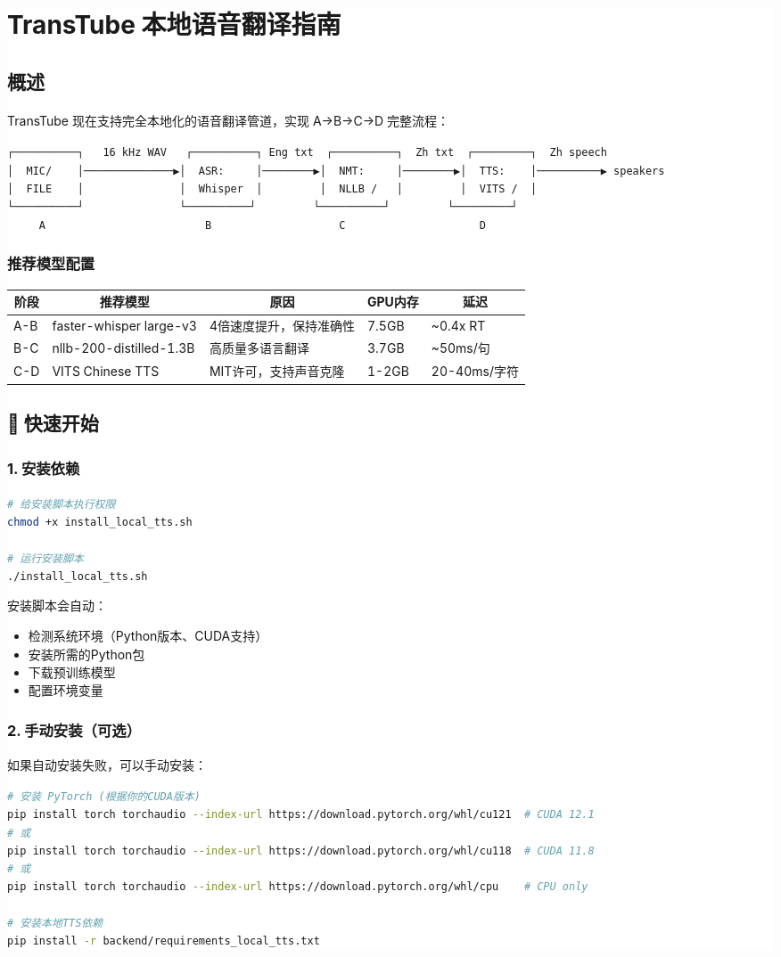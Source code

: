 # TransTube 本地语音翻译指南

## 概述

TransTube 现在支持完全本地化的语音翻译管道，实现 A→B→C→D 完整流程：

```
┌──────────┐   16 kHz WAV   ┌──────────┐ Eng txt  ┌──────────┐  Zh txt  ┌─────────┐  Zh speech
│  MIC/    │──────────────▶│  ASR:     │────────▶│  NMT:     │────────▶│  TTS:    │──────────▶ speakers
│  FILE    │               │  Whisper  │         │  NLLB /   │         │  VITS /  │
└──────────┘               └──────────┘         └──────────┘         └─────────┘
     A                         B                    C                     D
```

### 推荐模型配置

| 阶段 | 推荐模型 | 原因 | GPU内存 | 延迟 |
|------|----------|------|---------|------|
| A-B | faster-whisper large-v3 | 4倍速度提升，保持准确性 | 7.5GB | ~0.4x RT |
| B-C | nllb-200-distilled-1.3B | 高质量多语言翻译 | 3.7GB | ~50ms/句 |
| C-D | VITS Chinese TTS | MIT许可，支持声音克隆 | 1-2GB | 20-40ms/字符 |

## 🚀 快速开始

### 1. 安装依赖

```bash
# 给安装脚本执行权限
chmod +x install_local_tts.sh

# 运行安装脚本
./install_local_tts.sh
```

安装脚本会自动：
- 检测系统环境（Python版本、CUDA支持）
- 安装所需的Python包
- 下载预训练模型
- 配置环境变量

### 2. 手动安装（可选）

如果自动安装失败，可以手动安装：

```bash
# 安装 PyTorch (根据你的CUDA版本)
pip install torch torchaudio --index-url https://download.pytorch.org/whl/cu121  # CUDA 12.1
# 或
pip install torch torchaudio --index-url https://download.pytorch.org/whl/cu118  # CUDA 11.8
# 或
pip install torch torchaudio --index-url https://download.pytorch.org/whl/cpu    # CPU only

# 安装本地TTS依赖
pip install -r backend/requirements_local_tts.txt
```
